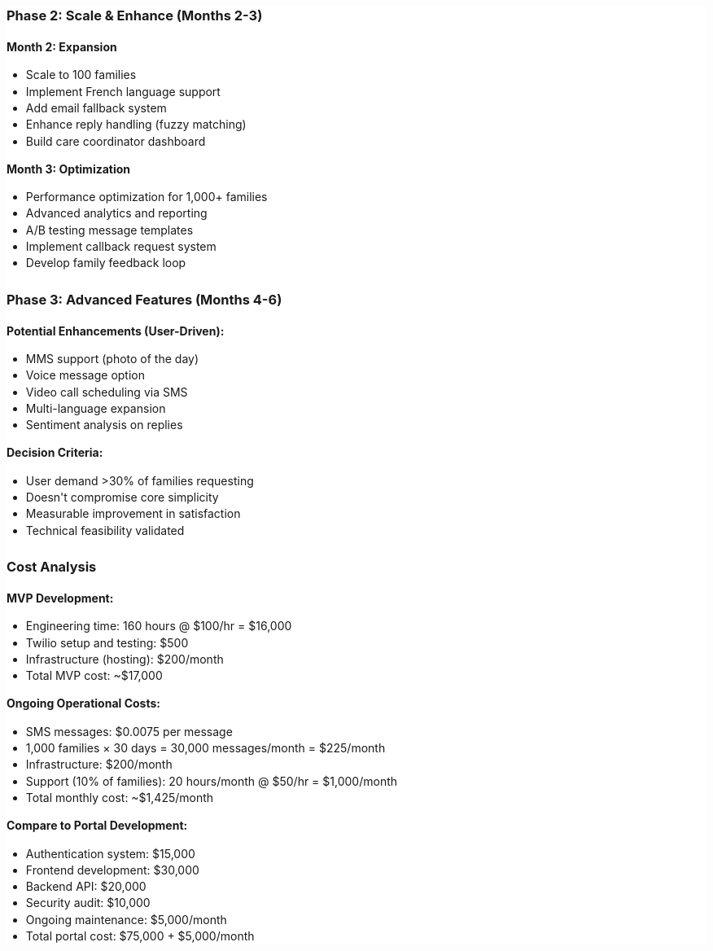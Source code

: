 ### Phase 2: Scale & Enhance (Months 2-3)

**Month 2: Expansion**
- Scale to 100 families
- Implement French language support
- Add email fallback system
- Enhance reply handling (fuzzy matching)
- Build care coordinator dashboard

**Month 3: Optimization**
- Performance optimization for 1,000+ families
- Advanced analytics and reporting
- A/B testing message templates
- Implement callback request system
- Develop family feedback loop

### Phase 3: Advanced Features (Months 4-6)

**Potential Enhancements (User-Driven):**
- MMS support (photo of the day)
- Voice message option
- Video call scheduling via SMS
- Multi-language expansion
- Sentiment analysis on replies

**Decision Criteria:**
- User demand >30% of families requesting
- Doesn't compromise core simplicity
- Measurable improvement in satisfaction
- Technical feasibility validated

### Cost Analysis

**MVP Development:**
- Engineering time: 160 hours @ $100/hr = $16,000
- Twilio setup and testing: $500
- Infrastructure (hosting): $200/month
- Total MVP cost: ~$17,000

**Ongoing Operational Costs:**
- SMS messages: $0.0075 per message
- 1,000 families × 30 days = 30,000 messages/month = $225/month
- Infrastructure: $200/month
- Support (10% of families): 20 hours/month @ $50/hr = $1,000/month
- Total monthly cost: ~$1,425/month

**Compare to Portal Development:**
- Authentication system: $15,000
- Frontend development: $30,000
- Backend API: $20,000
- Security audit: $10,000
- Ongoing maintenance: $5,000/month
- Total portal cost: $75,000 + $5,000/month
